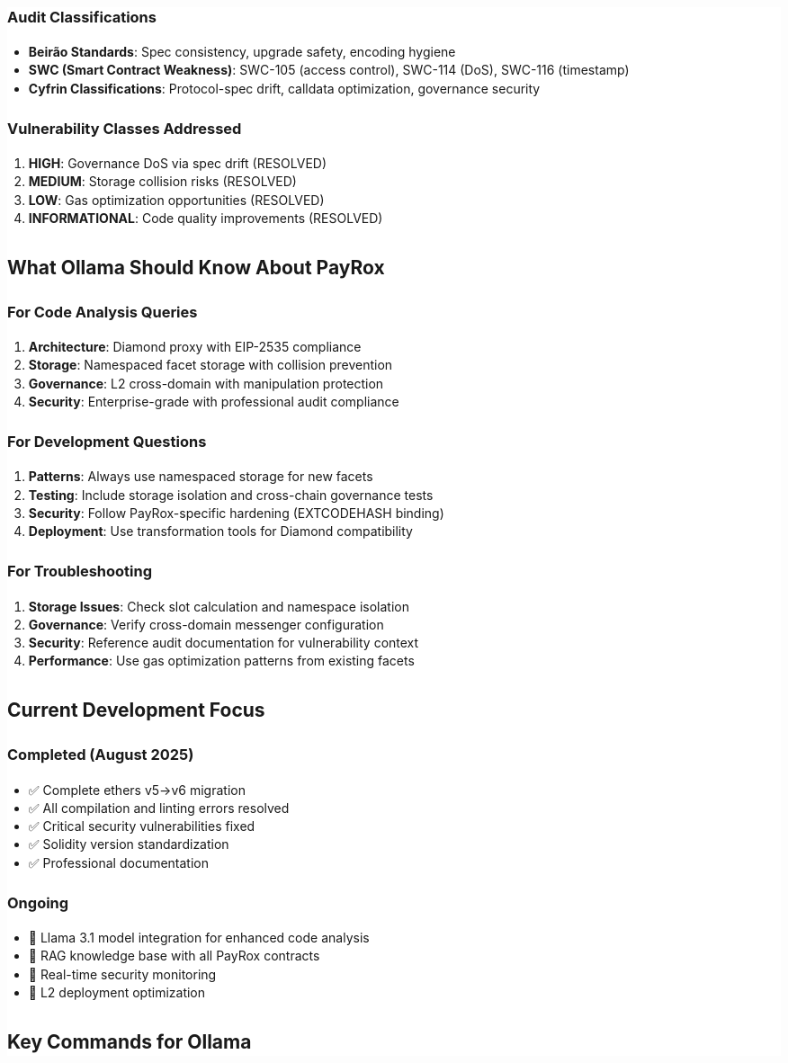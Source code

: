 ### Audit Classifications
- **Beirão Standards**: Spec consistency, upgrade safety, encoding hygiene
- **SWC (Smart Contract Weakness)**: SWC-105 (access control), SWC-114 (DoS), SWC-116 (timestamp)
- **Cyfrin Classifications**: Protocol-spec drift, calldata optimization, governance security

### Vulnerability Classes Addressed
1. **HIGH**: Governance DoS via spec drift (RESOLVED)
2. **MEDIUM**: Storage collision risks (RESOLVED)
3. **LOW**: Gas optimization opportunities (RESOLVED)
4. **INFORMATIONAL**: Code quality improvements (RESOLVED)

## What Ollama Should Know About PayRox

### For Code Analysis Queries
1. **Architecture**: Diamond proxy with EIP-2535 compliance
2. **Storage**: Namespaced facet storage with collision prevention
3. **Governance**: L2 cross-domain with manipulation protection
4. **Security**: Enterprise-grade with professional audit compliance

### For Development Questions
1. **Patterns**: Always use namespaced storage for new facets
2. **Testing**: Include storage isolation and cross-chain governance tests
3. **Security**: Follow PayRox-specific hardening (EXTCODEHASH binding)
4. **Deployment**: Use transformation tools for Diamond compatibility

### For Troubleshooting
1. **Storage Issues**: Check slot calculation and namespace isolation
2. **Governance**: Verify cross-domain messenger configuration
3. **Security**: Reference audit documentation for vulnerability context
4. **Performance**: Use gas optimization patterns from existing facets

## Current Development Focus

### Completed (August 2025)
- ✅ Complete ethers v5→v6 migration
- ✅ All compilation and linting errors resolved
- ✅ Critical security vulnerabilities fixed
- ✅ Solidity version standardization
- ✅ Professional documentation

### Ongoing
- 🔄 Llama 3.1 model integration for enhanced code analysis
- 🔄 RAG knowledge base with all PayRox contracts
- 🔄 Real-time security monitoring
- 🔄 L2 deployment optimization

## Key Commands for Ollama
